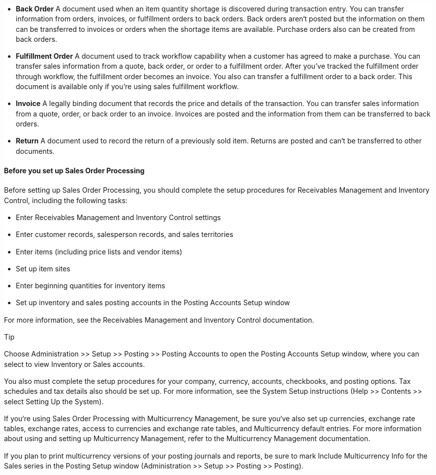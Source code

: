 - **Back Order**
    A document used when an item quantity shortage is discovered during transaction entry. You can transfer information from orders, invoices, or fulfillment orders to back orders. Back orders aren‘t posted but the information on them can be transferred to invoices or orders when the shortage items are available. Purchase orders also can be created from back orders.

- **Fulfillment Order**
    A document used to track workflow capability when a customer has agreed to make a purchase. You can transfer sales information from a quote, back order, or order to a fulfillment order. After you’ve tracked the fulfillment order through workflow, the fulfillment order becomes an invoice. You also can transfer a fulfillment order to a back order. This document is available only if you’re using sales fulfillment workflow.

- **Invoice**
    A legally binding document that records the price and details of the transaction. You can transfer sales information from a quote, order, or back order to an invoice. Invoices are posted and the information from them can be transferred to back orders.

- **Return**
    A document used to record the return of a previously sold item. Returns are posted and can‘t be transferred to other documents.

#### Before you set up Sales Order Processing

Before setting up Sales Order Processing, you should complete the setup procedures for Receivables Management and Inventory Control, including the following tasks:

- Enter Receivables Management and Inventory Control settings

- Enter customer records, salesperson records, and sales territories

- Enter items (including price lists and vendor items)

- Set up item sites

- Enter beginning quantities for inventory items

- Set up inventory and sales posting accounts in the Posting Accounts Setup window

For more information, see the Receivables Management and Inventory Control documentation.

> [!TIP]
> Choose Administration \>\> Setup \>\> Posting \>\> Posting Accounts to open the Posting Accounts Setup window, where you can select to view Inventory or Sales accounts.

You also must complete the setup procedures for your company, currency, accounts, checkbooks, and posting options. Tax schedules and tax details also should be set up. For more information, see the System Setup instructions (Help \>\> Contents \>\> select Setting Up the System).

If you‘re using Sales Order Processing with Multicurrency Management, be sure you‘ve also set up currencies, exchange rate tables, exchange rates, access to currencies and exchange rate tables, and Multicurrency default entries. For more information about using and setting up Multicurrency Management, refer to the Multicurrency Management documentation.

If you plan to print multicurrency versions of your posting journals and reports, be sure to mark Include Multicurrency Info for the Sales series in the Posting Setup window (Administration \>\> Setup \>\> Posting \>\> Posting).
